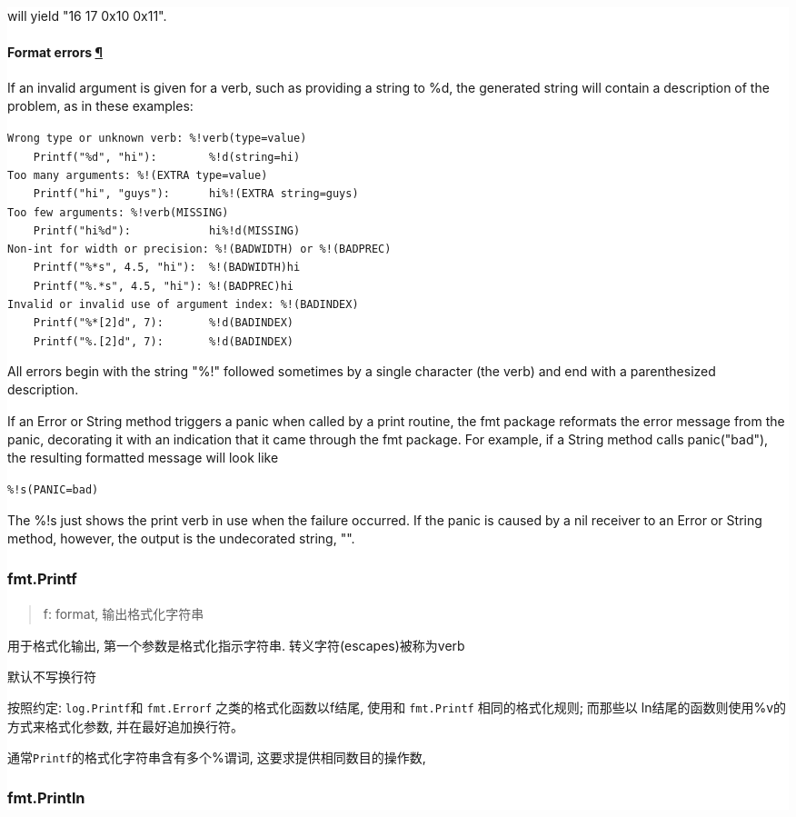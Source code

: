 will yield "16 17 0x10 0x11".

#### Format errors [¶](https://pkg.go.dev/fmt#hdr-Format_errors)

If an invalid argument is given for a verb, such as providing a string to %d, the generated string will contain a
description of the problem, as in these examples:

```
Wrong type or unknown verb: %!verb(type=value)
	Printf("%d", "hi"):        %!d(string=hi)
Too many arguments: %!(EXTRA type=value)
	Printf("hi", "guys"):      hi%!(EXTRA string=guys)
Too few arguments: %!verb(MISSING)
	Printf("hi%d"):            hi%!d(MISSING)
Non-int for width or precision: %!(BADWIDTH) or %!(BADPREC)
	Printf("%*s", 4.5, "hi"):  %!(BADWIDTH)hi
	Printf("%.*s", 4.5, "hi"): %!(BADPREC)hi
Invalid or invalid use of argument index: %!(BADINDEX)
	Printf("%*[2]d", 7):       %!d(BADINDEX)
	Printf("%.[2]d", 7):       %!d(BADINDEX)
```

All errors begin with the string "%!" followed sometimes by a single character (the verb) and end with a parenthesized
description.

If an Error or String method triggers a panic when called by a print routine, the fmt package reformats the error
message from the panic, decorating it with an indication that it came through the fmt package. For example, if a String
method calls panic("bad"), the resulting formatted message will look like

```
%!s(PANIC=bad)
```

The %!s just shows the print verb in use when the failure occurred. If the panic is caused by a nil receiver to an Error
or String method, however, the output is the undecorated string, "<nil>".

### fmt.Printf

> f: format, 输出格式化字符串

用于格式化输出, 第一个参数是格式化指示字符串. 转义字符(escapes)被称为verb

默认不写换行符

按照约定: `log.Printf`和 `fmt.Errorf` 之类的格式化函数以f结尾, 使用和 `fmt.Printf` 相同的格式化规则; 而那些以
ln结尾的函数则使用%v的方式来格式化参数, 并在最好追加换行符。

通常`Printf`的格式化字符串含有多个%谓词, 这要求提供相同数目的操作数,

### fmt.Println
